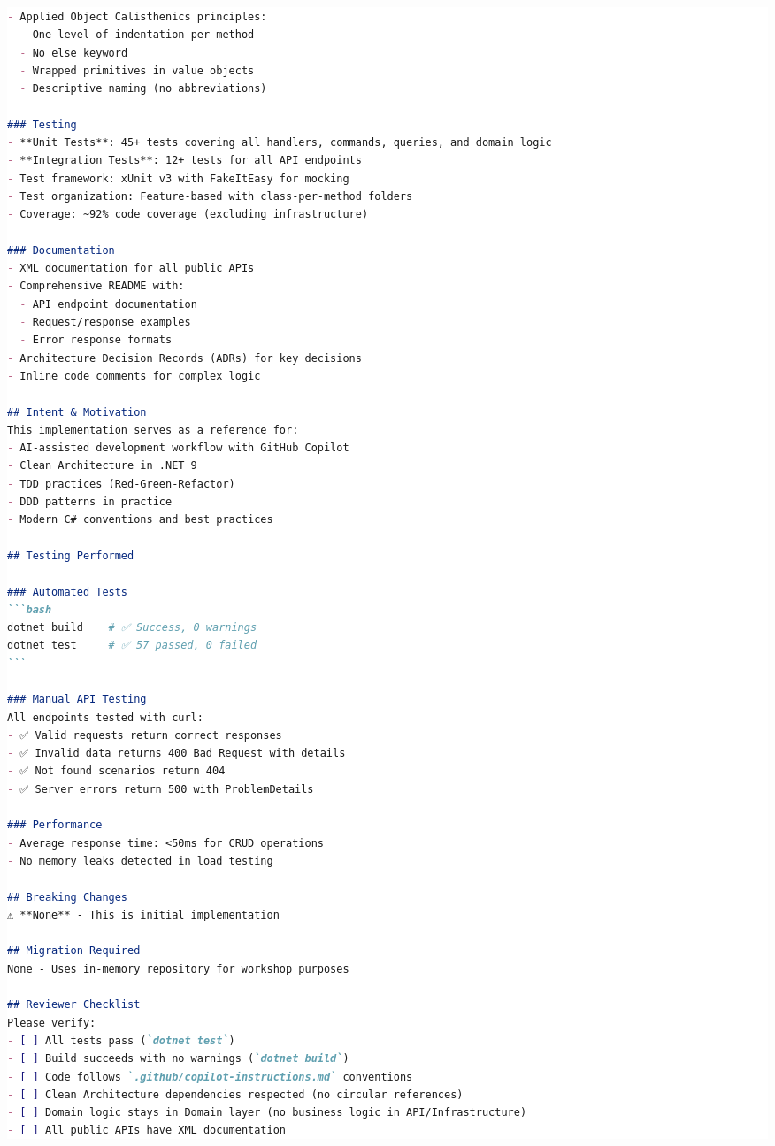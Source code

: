 ````markdown
- Applied Object Calisthenics principles:
  - One level of indentation per method
  - No else keyword
  - Wrapped primitives in value objects
  - Descriptive naming (no abbreviations)

### Testing
- **Unit Tests**: 45+ tests covering all handlers, commands, queries, and domain logic
- **Integration Tests**: 12+ tests for all API endpoints
- Test framework: xUnit v3 with FakeItEasy for mocking
- Test organization: Feature-based with class-per-method folders
- Coverage: ~92% code coverage (excluding infrastructure)

### Documentation
- XML documentation for all public APIs
- Comprehensive README with:
  - API endpoint documentation
  - Request/response examples
  - Error response formats
- Architecture Decision Records (ADRs) for key decisions
- Inline code comments for complex logic

## Intent & Motivation
This implementation serves as a reference for:
- AI-assisted development workflow with GitHub Copilot
- Clean Architecture in .NET 9
- TDD practices (Red-Green-Refactor)
- DDD patterns in practice
- Modern C# conventions and best practices

## Testing Performed

### Automated Tests
```bash
dotnet build    # ✅ Success, 0 warnings
dotnet test     # ✅ 57 passed, 0 failed
```

### Manual API Testing
All endpoints tested with curl:
- ✅ Valid requests return correct responses
- ✅ Invalid data returns 400 Bad Request with details
- ✅ Not found scenarios return 404
- ✅ Server errors return 500 with ProblemDetails

### Performance
- Average response time: <50ms for CRUD operations
- No memory leaks detected in load testing

## Breaking Changes
⚠️ **None** - This is initial implementation

## Migration Required
None - Uses in-memory repository for workshop purposes

## Reviewer Checklist
Please verify:
- [ ] All tests pass (`dotnet test`)
- [ ] Build succeeds with no warnings (`dotnet build`)
- [ ] Code follows `.github/copilot-instructions.md` conventions
- [ ] Clean Architecture dependencies respected (no circular references)
- [ ] Domain logic stays in Domain layer (no business logic in API/Infrastructure)
- [ ] All public APIs have XML documentation
````